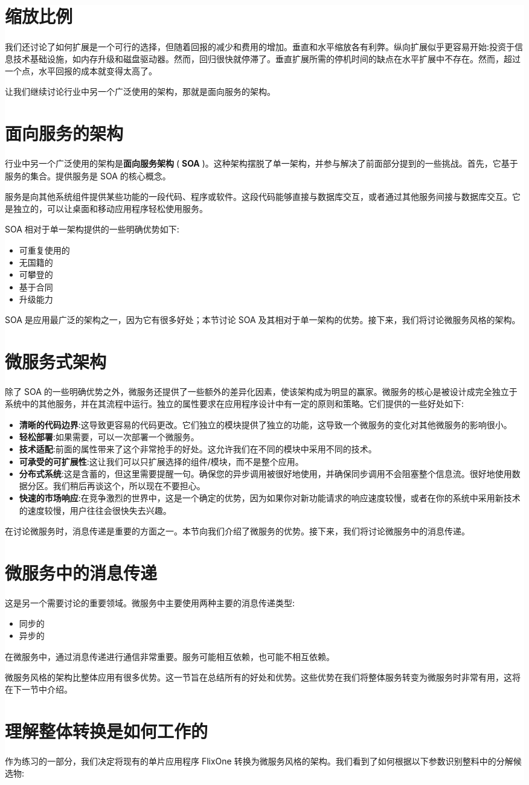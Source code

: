 # 缩放比例

我们还讨论了如何扩展是一个可行的选择，但随着回报的减少和费用的增加。垂直和水平缩放各有利弊。纵向扩展似乎更容易开始:投资于信息技术基础设施，如内存升级和磁盘驱动器。然而，回归很快就停滞了。垂直扩展所需的停机时间的缺点在水平扩展中不存在。然而，超过一个点，水平回报的成本就变得太高了。

让我们继续讨论行业中另一个广泛使用的架构，那就是面向服务的架构。

# 面向服务的架构

行业中另一个广泛使用的架构是**面向服务架构** ( **SOA** )。这种架构摆脱了单一架构，并参与解决了前面部分提到的一些挑战。首先，它基于服务的集合。提供服务是 SOA 的核心概念。

服务是向其他系统组件提供某些功能的一段代码、程序或软件。这段代码能够直接与数据库交互，或者通过其他服务间接与数据库交互。它是独立的，可以让桌面和移动应用程序轻松使用服务。

SOA 相对于单一架构提供的一些明确优势如下:

*   可重复使用的
*   无国籍的
*   可攀登的
*   基于合同
*   升级能力

SOA 是应用最广泛的架构之一，因为它有很多好处；本节讨论 SOA 及其相对于单一架构的优势。接下来，我们将讨论微服务风格的架构。

# 微服务式架构

除了 SOA 的一些明确优势之外，微服务还提供了一些额外的差异化因素，使该架构成为明显的赢家。微服务的核心是被设计成完全独立于系统中的其他服务，并在其流程中运行。独立的属性要求在应用程序设计中有一定的原则和策略。它们提供的一些好处如下:

*   **清晰的代码边界**:这导致更容易的代码更改。它们独立的模块提供了独立的功能，这导致一个微服务的变化对其他微服务的影响很小。
*   **轻松部署**:如果需要，可以一次部署一个微服务。
*   **技术适配**:前面的属性带来了这个非常抢手的好处。这允许我们在不同的模块中采用不同的技术。
*   **可承受的可扩展性**:这让我们可以只扩展选择的组件/模块，而不是整个应用。
*   **分布式系统**:这是含蓄的，但这里需要提醒一句。确保您的异步调用被很好地使用，并确保同步调用不会阻塞整个信息流。很好地使用数据分区。我们稍后再谈这个，所以现在不要担心。
*   **快速的市场响应**:在竞争激烈的世界中，这是一个确定的优势，因为如果你对新功能请求的响应速度较慢，或者在你的系统中采用新技术的速度较慢，用户往往会很快失去兴趣。

在讨论微服务时，消息传递是重要的方面之一。本节向我们介绍了微服务的优势。接下来，我们将讨论微服务中的消息传递。

# 微服务中的消息传递

这是另一个需要讨论的重要领域。微服务中主要使用两种主要的消息传递类型:

*   同步的
*   异步的

在微服务中，通过消息传递进行通信非常重要。服务可能相互依赖，也可能不相互依赖。

微服务风格的架构比整体应用有很多优势。这一节旨在总结所有的好处和优势。这些优势在我们将整体服务转变为微服务时非常有用，这将在下一节中介绍。

# 理解整体转换是如何工作的

作为练习的一部分，我们决定将现有的单片应用程序 FlixOne 转换为微服务风格的架构。我们看到了如何根据以下参数识别整料中的分解候选物:
